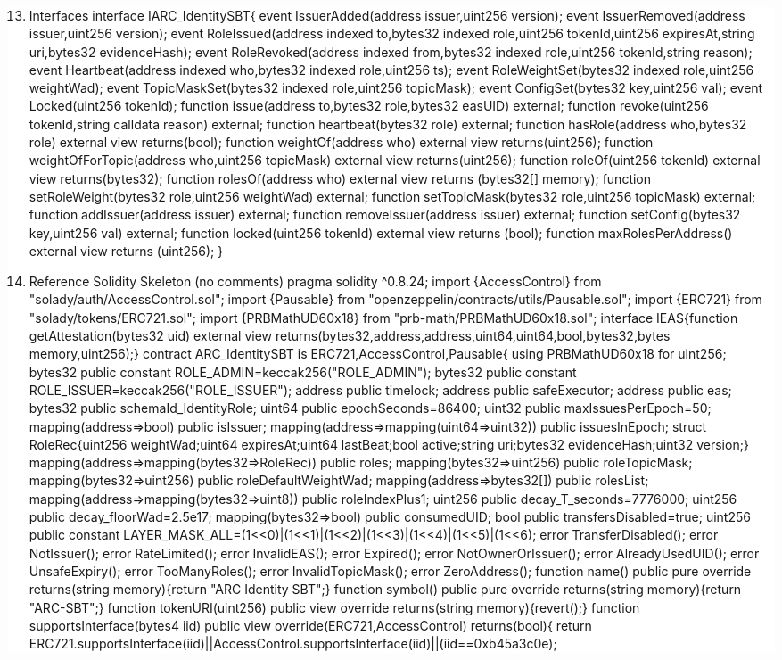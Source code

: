13) Interfaces
interface IARC_IdentitySBT{
  event IssuerAdded(address issuer,uint256 version);
  event IssuerRemoved(address issuer,uint256 version);
  event RoleIssued(address indexed to,bytes32 indexed role,uint256 tokenId,uint256 expiresAt,string uri,bytes32 evidenceHash);
  event RoleRevoked(address indexed from,bytes32 indexed role,uint256 tokenId,string reason);
  event Heartbeat(address indexed who,bytes32 indexed role,uint256 ts);
  event RoleWeightSet(bytes32 indexed role,uint256 weightWad);
  event TopicMaskSet(bytes32 indexed role,uint256 topicMask);
  event ConfigSet(bytes32 key,uint256 val);
  event Locked(uint256 tokenId);
  function issue(address to,bytes32 role,bytes32 easUID) external;
  function revoke(uint256 tokenId,string calldata reason) external;
  function heartbeat(bytes32 role) external;
  function hasRole(address who,bytes32 role) external view returns(bool);
  function weightOf(address who) external view returns(uint256);
  function weightOfForTopic(address who,uint256 topicMask) external view returns(uint256);
  function roleOf(uint256 tokenId) external view returns(bytes32);
  function rolesOf(address who) external view returns (bytes32[] memory);
  function setRoleWeight(bytes32 role,uint256 weightWad) external;
  function setTopicMask(bytes32 role,uint256 topicMask) external;
  function addIssuer(address issuer) external;
  function removeIssuer(address issuer) external;
  function setConfig(bytes32 key,uint256 val) external;
  function locked(uint256 tokenId) external view returns (bool);
  function maxRolesPerAddress() external view returns (uint256);
}

14) Reference Solidity Skeleton (no comments)
pragma solidity ^0.8.24;
import {AccessControl} from "solady/auth/AccessControl.sol";
import {Pausable} from "openzeppelin/contracts/utils/Pausable.sol";
import {ERC721} from "solady/tokens/ERC721.sol";
import {PRBMathUD60x18} from "prb-math/PRBMathUD60x18.sol";
interface IEAS{function getAttestation(bytes32 uid) external view returns(bytes32,address,address,uint64,uint64,bool,bytes32,bytes memory,uint256);}
contract ARC_IdentitySBT is ERC721,AccessControl,Pausable{
  using PRBMathUD60x18 for uint256;
  bytes32 public constant ROLE_ADMIN=keccak256("ROLE_ADMIN");
  bytes32 public constant ROLE_ISSUER=keccak256("ROLE_ISSUER");
  address public timelock; address public safeExecutor; address public eas;
  bytes32 public schemaId_IdentityRole; uint64 public epochSeconds=86400; uint32 public maxIssuesPerEpoch=50;
  mapping(address=>bool) public isIssuer; mapping(address=>mapping(uint64=>uint32)) public issuesInEpoch;
  struct RoleRec{uint256 weightWad;uint64 expiresAt;uint64 lastBeat;bool active;string uri;bytes32 evidenceHash;uint32 version;}
  mapping(address=>mapping(bytes32=>RoleRec)) public roles;
  mapping(bytes32=>uint256) public roleTopicMask;
  mapping(bytes32=>uint256) public roleDefaultWeightWad;
  mapping(address=>bytes32[]) public rolesList;
  mapping(address=>mapping(bytes32=>uint8)) public roleIndexPlus1;
  uint256 public decay_T_seconds=7776000; uint256 public decay_floorWad=2.5e17;
  mapping(bytes32=>bool) public consumedUID; bool public transfersDisabled=true;
  uint256 public constant LAYER_MASK_ALL=(1<<0)|(1<<1)|(1<<2)|(1<<3)|(1<<4)|(1<<5)|(1<<6);
  error TransferDisabled(); error NotIssuer(); error RateLimited(); error InvalidEAS(); error Expired(); error NotOwnerOrIssuer(); error AlreadyUsedUID(); error UnsafeExpiry(); error TooManyRoles(); error InvalidTopicMask(); error ZeroAddress();
  function name() public pure override returns(string memory){return "ARC Identity SBT";}
  function symbol() public pure override returns(string memory){return "ARC-SBT";}
  function tokenURI(uint256) public view override returns(string memory){revert();}
  function supportsInterface(bytes4 iid) public view override(ERC721,AccessControl) returns(bool){
    return ERC721.supportsInterface(iid)||AccessControl.supportsInterface(iid)||(iid==0xb45a3c0e);
